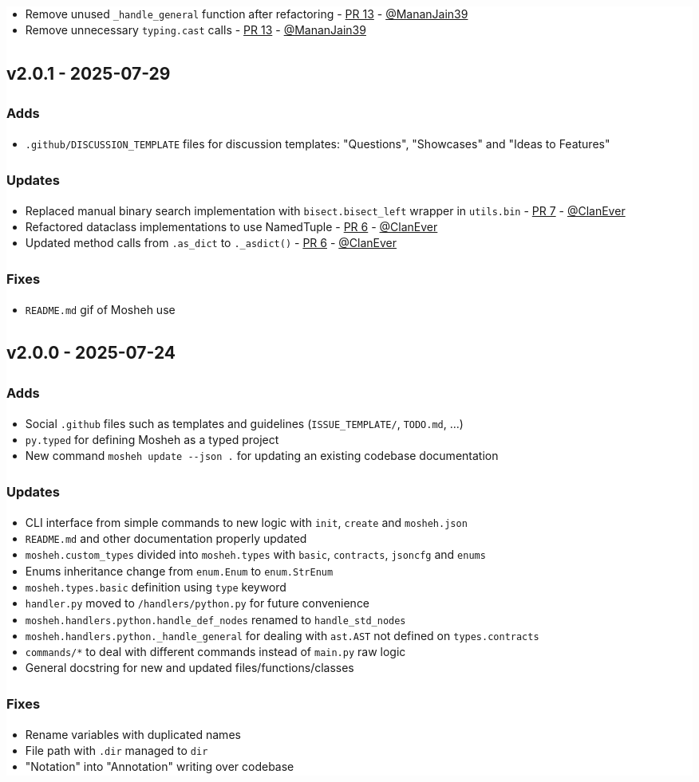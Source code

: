 - Remove unused `_handle_general` function after refactoring - [PR 13](https://github.com/LucasGoncSilva/mosheh/pull/13) - [@MananJain39](https://github.com/MananJain39)
- Remove unnecessary `typing.cast` calls - [PR 13](https://github.com/LucasGoncSilva/mosheh/pull/13) - [@MananJain39](https://github.com/MananJain39)

## v2.0.1 - 2025-07-29

### Adds

- `.github/DISCUSSION_TEMPLATE` files for discussion templates: "Questions", "Showcases" and "Ideas to Features"

### Updates

- Replaced manual binary search implementation with `bisect.bisect_left` wrapper in `utils.bin` - [PR 7](https://github.com/LucasGoncSilva/mosheh/pull/7) - [@ClanEver](https://github.com/ClanEver)
- Refactored dataclass implementations to use NamedTuple - [PR 6](https://github.com/LucasGoncSilva/mosheh/pull/6) - [@ClanEver](https://github.com/ClanEver)
- Updated method calls from `.as_dict` to `._asdict()` - [PR 6](https://github.com/LucasGoncSilva/mosheh/pull/6) - [@ClanEver](https://github.com/ClanEver)

### Fixes

- `README.md` gif of Mosheh use

## v2.0.0 - 2025-07-24

### Adds

- Social `.github` files such as templates and guidelines (`ISSUE_TEMPLATE/`, `TODO.md`, ...)
- `py.typed` for defining Mosheh as a typed project
- New command `mosheh update --json .` for updating an existing codebase documentation

### Updates

- CLI interface from simple commands to new logic with `init`, `create` and `mosheh.json`
- `README.md` and other documentation properly updated
- `mosheh.custom_types` divided into `mosheh.types` with `basic`, `contracts`, `jsoncfg` and `enums`
- Enums inheritance change from `enum.Enum` to `enum.StrEnum`
- `mosheh.types.basic` definition using `type` keyword
- `handler.py` moved to `/handlers/python.py` for future convenience
- `mosheh.handlers.python.handle_def_nodes` renamed to `handle_std_nodes`
- `mosheh.handlers.python._handle_general` for dealing with `ast.AST` not defined on `types.contracts`
- `commands/*` to deal with different commands instead of `main.py` raw logic
- General docstring for new and updated files/functions/classes

### Fixes

- Rename variables with duplicated names
- File path with `.dir` managed to `dir`
- "Notation" into "Annotation" writing over codebase
